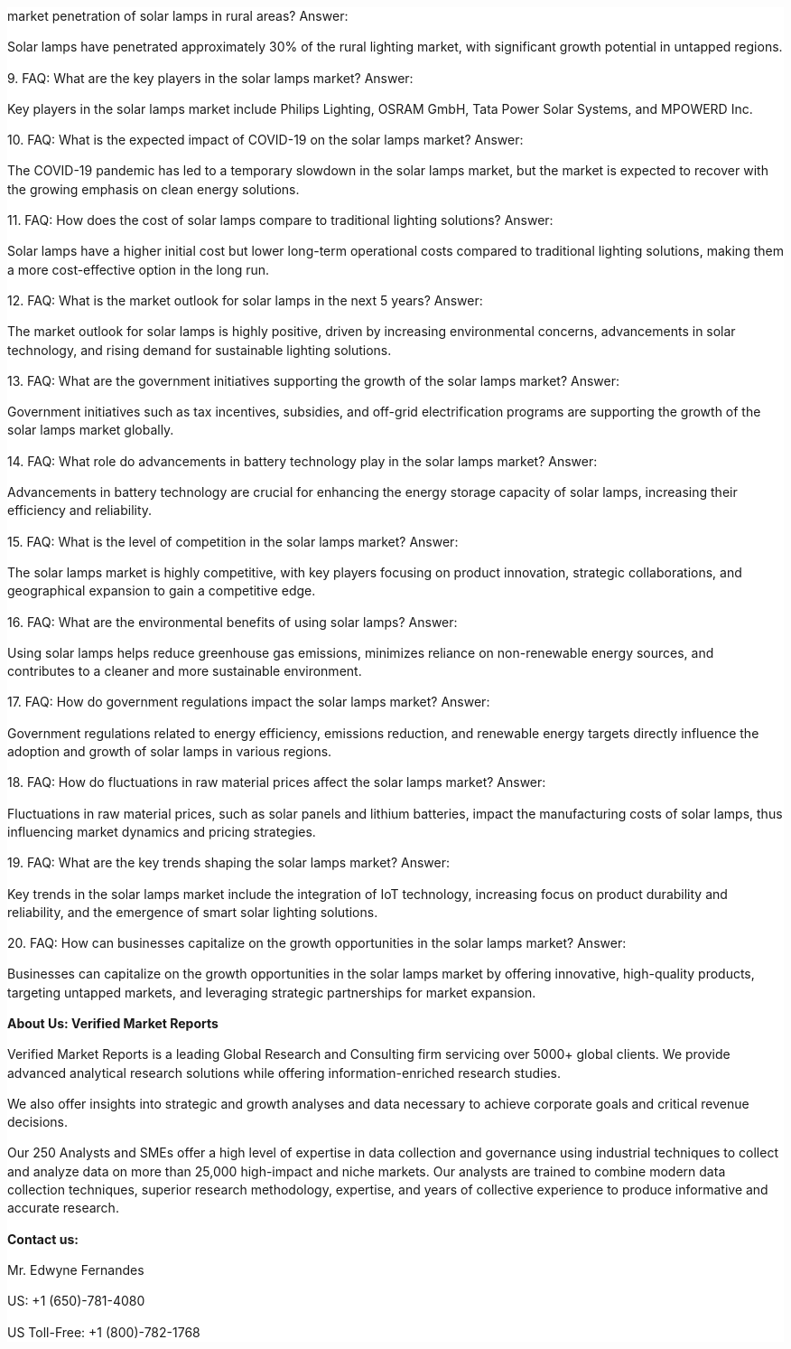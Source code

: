 market penetration of solar lamps in rural areas? Answer: <p>Solar lamps have penetrated approximately 30% of the rural lighting market, with significant growth potential in untapped regions.</p>9. FAQ: What are the key players in the solar lamps market? Answer: <p>Key players in the solar lamps market include Philips Lighting, OSRAM GmbH, Tata Power Solar Systems, and MPOWERD Inc.</p>10. FAQ: What is the expected impact of COVID-19 on the solar lamps market? Answer: <p>The COVID-19 pandemic has led to a temporary slowdown in the solar lamps market, but the market is expected to recover with the growing emphasis on clean energy solutions.</p>11. FAQ: How does the cost of solar lamps compare to traditional lighting solutions? Answer: <p>Solar lamps have a higher initial cost but lower long-term operational costs compared to traditional lighting solutions, making them a more cost-effective option in the long run.</p>12. FAQ: What is the market outlook for solar lamps in the next 5 years? Answer: <p>The market outlook for solar lamps is highly positive, driven by increasing environmental concerns, advancements in solar technology, and rising demand for sustainable lighting solutions.</p>13. FAQ: What are the government initiatives supporting the growth of the solar lamps market? Answer: <p>Government initiatives such as tax incentives, subsidies, and off-grid electrification programs are supporting the growth of the solar lamps market globally.</p>14. FAQ: What role do advancements in battery technology play in the solar lamps market? Answer: <p>Advancements in battery technology are crucial for enhancing the energy storage capacity of solar lamps, increasing their efficiency and reliability.</p>15. FAQ: What is the level of competition in the solar lamps market? Answer: <p>The solar lamps market is highly competitive, with key players focusing on product innovation, strategic collaborations, and geographical expansion to gain a competitive edge.</p>16. FAQ: What are the environmental benefits of using solar lamps? Answer: <p>Using solar lamps helps reduce greenhouse gas emissions, minimizes reliance on non-renewable energy sources, and contributes to a cleaner and more sustainable environment.</p>17. FAQ: How do government regulations impact the solar lamps market? Answer: <p>Government regulations related to energy efficiency, emissions reduction, and renewable energy targets directly influence the adoption and growth of solar lamps in various regions.</p>18. FAQ: How do fluctuations in raw material prices affect the solar lamps market? Answer: <p>Fluctuations in raw material prices, such as solar panels and lithium batteries, impact the manufacturing costs of solar lamps, thus influencing market dynamics and pricing strategies.</p>19. FAQ: What are the key trends shaping the solar lamps market? Answer: <p>Key trends in the solar lamps market include the integration of IoT technology, increasing focus on product durability and reliability, and the emergence of smart solar lighting solutions.</p>20. FAQ: How can businesses capitalize on the growth opportunities in the solar lamps market? Answer: <p>Businesses can capitalize on the growth opportunities in the solar lamps market by offering innovative, high-quality products, targeting untapped markets, and leveraging strategic partnerships for market expansion.</p></h3><p id="" class=""><strong>About Us: Verified Market Reports</strong></p><p id="" class="">Verified Market Reports is a leading Global Research and Consulting firm servicing over 5000+ global clients. We provide advanced analytical research solutions while offering information-enriched research studies.</p><p id="" class="">We also offer insights into strategic and growth analyses and data necessary to achieve corporate goals and critical revenue decisions.</p><p id="" class="">Our 250 Analysts and SMEs offer a high level of expertise in data collection and governance using industrial techniques to collect and analyze data on more than 25,000 high-impact and niche markets. Our analysts are trained to combine modern data collection techniques, superior research methodology, expertise, and years of collective experience to produce informative and accurate research.</p><p id="" class=""><strong>Contact us:</strong></p><p id="" class="">Mr. Edwyne Fernandes</p><p id="" class="">US: +1 (650)-781-4080</p><p id="" class="">US Toll-Free: +1 (800)-782-1768</p>
